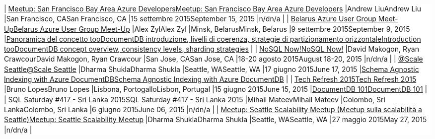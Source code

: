 | [<span data-ttu-id="4d431-352">Meetup: San Francisco Bay Area Azure Developers</span><span class="sxs-lookup"><span data-stu-id="4d431-352">Meetup: San Francisco Bay Area Azure Developers</span></span>](http://www.meetup.com/bayazure/events/223943785/) |<span data-ttu-id="4d431-353">Andrew Liu</span><span class="sxs-lookup"><span data-stu-id="4d431-353">Andrew Liu</span></span> |<span data-ttu-id="4d431-354">San Francisco, CA</span><span class="sxs-lookup"><span data-stu-id="4d431-354">San Francisco, CA</span></span> |<span data-ttu-id="4d431-355">15 settembre 2015</span><span class="sxs-lookup"><span data-stu-id="4d431-355">September 15, 2015</span></span> |<span data-ttu-id="4d431-356">n/d</span><span class="sxs-lookup"><span data-stu-id="4d431-356">n/a</span></span> |
| [<span data-ttu-id="4d431-357">Belarus Azure User Group Meet-Up</span><span class="sxs-lookup"><span data-stu-id="4d431-357">Belarus Azure User Group Meet-Up</span></span>](https://www.facebook.com/events/786540124800276/) |<span data-ttu-id="4d431-358">Alex Zyl</span><span class="sxs-lookup"><span data-stu-id="4d431-358">Alex Zyl</span></span> |<span data-ttu-id="4d431-359">Minsk, Belarus</span><span class="sxs-lookup"><span data-stu-id="4d431-359">Minsk, Belarus</span></span> |<span data-ttu-id="4d431-360">9 settembre 2015</span><span class="sxs-lookup"><span data-stu-id="4d431-360">September 9, 2015</span></span> |[<span data-ttu-id="4d431-361">Panoramica del concetto tooDocumentDB introduzione, livelli di coerenza, strategie di partizionamento orizzontale</span><span class="sxs-lookup"><span data-stu-id="4d431-361">Introduction tooDocumentDB concept overview, consistency levels, sharding strategies</span></span>](https://www.youtube.com/watch?v=Uc_qwWzJKH8) |
| [<span data-ttu-id="4d431-362">NoSQL Now!</span><span class="sxs-lookup"><span data-stu-id="4d431-362">NoSQL Now!</span></span>](http://nosql2015.dataversity.net/) |<span data-ttu-id="4d431-363">David Makogon, Ryan Crawcour</span><span class="sxs-lookup"><span data-stu-id="4d431-363">David Makogon, Ryan Crawcour</span></span> |<span data-ttu-id="4d431-364">San Jose, CA</span><span class="sxs-lookup"><span data-stu-id="4d431-364">San Jose, CA</span></span> |<span data-ttu-id="4d431-365">18-20 agosto 2015</span><span class="sxs-lookup"><span data-stu-id="4d431-365">August 18-20, 2015</span></span> |<span data-ttu-id="4d431-366">n/d</span><span class="sxs-lookup"><span data-stu-id="4d431-366">n/a</span></span> |
| [<span data-ttu-id="4d431-367">@Scale Seattle</span><span class="sxs-lookup"><span data-stu-id="4d431-367">@Scale Seattle</span></span>](http://www.atscaleconference.com/) |<span data-ttu-id="4d431-368">Dharma Shukla</span><span class="sxs-lookup"><span data-stu-id="4d431-368">Dharma Shukla</span></span> |<span data-ttu-id="4d431-369">Seattle, WA</span><span class="sxs-lookup"><span data-stu-id="4d431-369">Seattle, WA</span></span> |<span data-ttu-id="4d431-370">17 giugno 2015</span><span class="sxs-lookup"><span data-stu-id="4d431-370">June 17, 2015</span></span> |[<span data-ttu-id="4d431-371">Schema Agnostic Indexing with Azure DocumentDB</span><span class="sxs-lookup"><span data-stu-id="4d431-371">Schema Agnostic Indexing with Azure DocumentDB</span></span>](https://www.youtube.com/watch?v=VJQ_5qFFVP4) |
| [<span data-ttu-id="4d431-372">Tech Refresh 2015</span><span class="sxs-lookup"><span data-stu-id="4d431-372">Tech Refresh 2015</span></span>](https://channel9.msdn.com/Events/DXPortugal/Tech-Refresh-2015) |<span data-ttu-id="4d431-373">Bruno Lopes</span><span class="sxs-lookup"><span data-stu-id="4d431-373">Bruno Lopes</span></span> |<span data-ttu-id="4d431-374">Lisbona, Portogallo</span><span class="sxs-lookup"><span data-stu-id="4d431-374">Lisbon, Portugal</span></span> |<span data-ttu-id="4d431-375">15 giugno 2015</span><span class="sxs-lookup"><span data-stu-id="4d431-375">June 15, 2015</span></span> |[<span data-ttu-id="4d431-376">DocumentDB 101</span><span class="sxs-lookup"><span data-stu-id="4d431-376">DocumentDB 101</span></span>](https://channel9.msdn.com/Events/DXPortugal/Tech-Refresh-2015/DPDEV01) |
| [<span data-ttu-id="4d431-377">SQL Saturday #417 - Sri Lanka 2015</span><span class="sxs-lookup"><span data-stu-id="4d431-377">SQL Saturday #417 - Sri Lanka 2015</span></span>](http://www.sqlsaturday.com/417/Sessions/Details.aspx?sid=21415) |<span data-ttu-id="4d431-378">Mihail Mateev</span><span class="sxs-lookup"><span data-stu-id="4d431-378">Mihail Mateev</span></span> |<span data-ttu-id="4d431-379">Colombo, Sri Lanka</span><span class="sxs-lookup"><span data-stu-id="4d431-379">Colombo, Sri Lanka</span></span> |<span data-ttu-id="4d431-380">6 giugno 2015</span><span class="sxs-lookup"><span data-stu-id="4d431-380">June 06, 2015</span></span> |<span data-ttu-id="4d431-381">n/d</span><span class="sxs-lookup"><span data-stu-id="4d431-381">n/a</span></span> |
| [<span data-ttu-id="4d431-382">Meetup: Seattle Scalability Meetup (Meetup sulla scalabilità a Seattle)</span><span class="sxs-lookup"><span data-stu-id="4d431-382">Meetup: Seattle Scalability Meetup</span></span>](http://www.meetup.com/Seattle-Scalability-Meetup/events/204010442/) |<span data-ttu-id="4d431-383">Dharma Shukla</span><span class="sxs-lookup"><span data-stu-id="4d431-383">Dharma Shukla</span></span> |<span data-ttu-id="4d431-384">Seattle, WA</span><span class="sxs-lookup"><span data-stu-id="4d431-384">Seattle, WA</span></span> |<span data-ttu-id="4d431-385">27 maggio 2015</span><span class="sxs-lookup"><span data-stu-id="4d431-385">May 27, 2015</span></span> |<span data-ttu-id="4d431-386">n/d</span><span class="sxs-lookup"><span data-stu-id="4d431-386">n/a</span></span> |